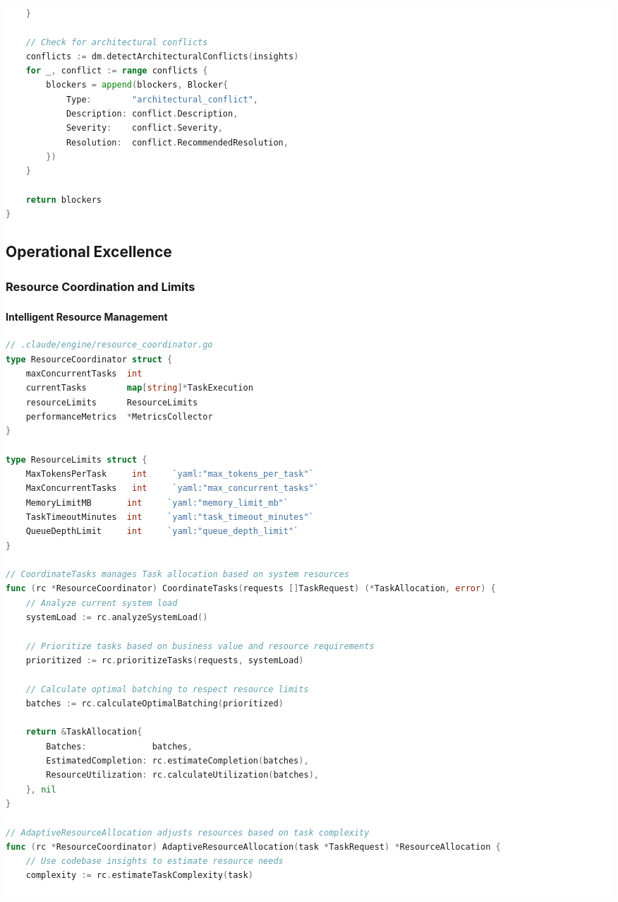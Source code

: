 ```go
    }
    
    // Check for architectural conflicts
    conflicts := dm.detectArchitecturalConflicts(insights)
    for _, conflict := range conflicts {
        blockers = append(blockers, Blocker{
            Type:        "architectural_conflict",
            Description: conflict.Description,
            Severity:    conflict.Severity,
            Resolution:  conflict.RecommendedResolution,
        })
    }
    
    return blockers
}
```

## Operational Excellence

### Resource Coordination and Limits

#### Intelligent Resource Management
```go
// .claude/engine/resource_coordinator.go
type ResourceCoordinator struct {
    maxConcurrentTasks  int
    currentTasks        map[string]*TaskExecution
    resourceLimits      ResourceLimits
    performanceMetrics  *MetricsCollector
}

type ResourceLimits struct {
    MaxTokensPerTask     int     `yaml:"max_tokens_per_task"`
    MaxConcurrentTasks   int     `yaml:"max_concurrent_tasks"`
    MemoryLimitMB       int     `yaml:"memory_limit_mb"`
    TaskTimeoutMinutes  int     `yaml:"task_timeout_minutes"`
    QueueDepthLimit     int     `yaml:"queue_depth_limit"`
}

// CoordinateTasks manages Task allocation based on system resources
func (rc *ResourceCoordinator) CoordinateTasks(requests []TaskRequest) (*TaskAllocation, error) {
    // Analyze current system load
    systemLoad := rc.analyzeSystemLoad()
    
    // Prioritize tasks based on business value and resource requirements
    prioritized := rc.prioritizeTasks(requests, systemLoad)
    
    // Calculate optimal batching to respect resource limits
    batches := rc.calculateOptimalBatching(prioritized)
    
    return &TaskAllocation{
        Batches:             batches,
        EstimatedCompletion: rc.estimateCompletion(batches),
        ResourceUtilization: rc.calculateUtilization(batches),
    }, nil
}

// AdaptiveResourceAllocation adjusts resources based on task complexity
func (rc *ResourceCoordinator) AdaptiveResourceAllocation(task *TaskRequest) *ResourceAllocation {
    // Use codebase insights to estimate resource needs
    complexity := rc.estimateTaskComplexity(task)
    
```